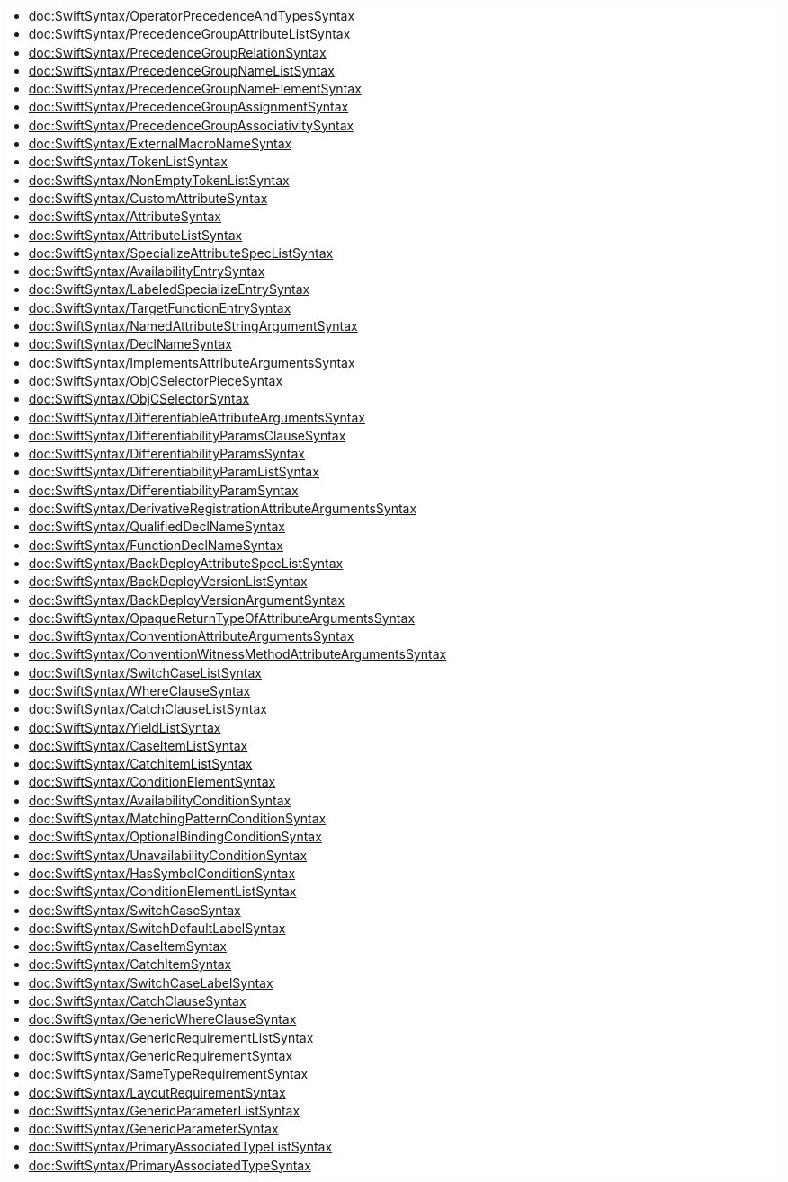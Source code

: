 - <doc:SwiftSyntax/OperatorPrecedenceAndTypesSyntax>
- <doc:SwiftSyntax/PrecedenceGroupAttributeListSyntax>
- <doc:SwiftSyntax/PrecedenceGroupRelationSyntax>
- <doc:SwiftSyntax/PrecedenceGroupNameListSyntax>
- <doc:SwiftSyntax/PrecedenceGroupNameElementSyntax>
- <doc:SwiftSyntax/PrecedenceGroupAssignmentSyntax>
- <doc:SwiftSyntax/PrecedenceGroupAssociativitySyntax>
- <doc:SwiftSyntax/ExternalMacroNameSyntax>
- <doc:SwiftSyntax/TokenListSyntax>
- <doc:SwiftSyntax/NonEmptyTokenListSyntax>
- <doc:SwiftSyntax/CustomAttributeSyntax>
- <doc:SwiftSyntax/AttributeSyntax>
- <doc:SwiftSyntax/AttributeListSyntax>
- <doc:SwiftSyntax/SpecializeAttributeSpecListSyntax>
- <doc:SwiftSyntax/AvailabilityEntrySyntax>
- <doc:SwiftSyntax/LabeledSpecializeEntrySyntax>
- <doc:SwiftSyntax/TargetFunctionEntrySyntax>
- <doc:SwiftSyntax/NamedAttributeStringArgumentSyntax>
- <doc:SwiftSyntax/DeclNameSyntax>
- <doc:SwiftSyntax/ImplementsAttributeArgumentsSyntax>
- <doc:SwiftSyntax/ObjCSelectorPieceSyntax>
- <doc:SwiftSyntax/ObjCSelectorSyntax>
- <doc:SwiftSyntax/DifferentiableAttributeArgumentsSyntax>
- <doc:SwiftSyntax/DifferentiabilityParamsClauseSyntax>
- <doc:SwiftSyntax/DifferentiabilityParamsSyntax>
- <doc:SwiftSyntax/DifferentiabilityParamListSyntax>
- <doc:SwiftSyntax/DifferentiabilityParamSyntax>
- <doc:SwiftSyntax/DerivativeRegistrationAttributeArgumentsSyntax>
- <doc:SwiftSyntax/QualifiedDeclNameSyntax>
- <doc:SwiftSyntax/FunctionDeclNameSyntax>
- <doc:SwiftSyntax/BackDeployAttributeSpecListSyntax>
- <doc:SwiftSyntax/BackDeployVersionListSyntax>
- <doc:SwiftSyntax/BackDeployVersionArgumentSyntax>
- <doc:SwiftSyntax/OpaqueReturnTypeOfAttributeArgumentsSyntax>
- <doc:SwiftSyntax/ConventionAttributeArgumentsSyntax>
- <doc:SwiftSyntax/ConventionWitnessMethodAttributeArgumentsSyntax>
- <doc:SwiftSyntax/SwitchCaseListSyntax>
- <doc:SwiftSyntax/WhereClauseSyntax>
- <doc:SwiftSyntax/CatchClauseListSyntax>
- <doc:SwiftSyntax/YieldListSyntax>
- <doc:SwiftSyntax/CaseItemListSyntax>
- <doc:SwiftSyntax/CatchItemListSyntax>
- <doc:SwiftSyntax/ConditionElementSyntax>
- <doc:SwiftSyntax/AvailabilityConditionSyntax>
- <doc:SwiftSyntax/MatchingPatternConditionSyntax>
- <doc:SwiftSyntax/OptionalBindingConditionSyntax>
- <doc:SwiftSyntax/UnavailabilityConditionSyntax>
- <doc:SwiftSyntax/HasSymbolConditionSyntax>
- <doc:SwiftSyntax/ConditionElementListSyntax>
- <doc:SwiftSyntax/SwitchCaseSyntax>
- <doc:SwiftSyntax/SwitchDefaultLabelSyntax>
- <doc:SwiftSyntax/CaseItemSyntax>
- <doc:SwiftSyntax/CatchItemSyntax>
- <doc:SwiftSyntax/SwitchCaseLabelSyntax>
- <doc:SwiftSyntax/CatchClauseSyntax>
- <doc:SwiftSyntax/GenericWhereClauseSyntax>
- <doc:SwiftSyntax/GenericRequirementListSyntax>
- <doc:SwiftSyntax/GenericRequirementSyntax>
- <doc:SwiftSyntax/SameTypeRequirementSyntax>
- <doc:SwiftSyntax/LayoutRequirementSyntax>
- <doc:SwiftSyntax/GenericParameterListSyntax>
- <doc:SwiftSyntax/GenericParameterSyntax>
- <doc:SwiftSyntax/PrimaryAssociatedTypeListSyntax>
- <doc:SwiftSyntax/PrimaryAssociatedTypeSyntax>